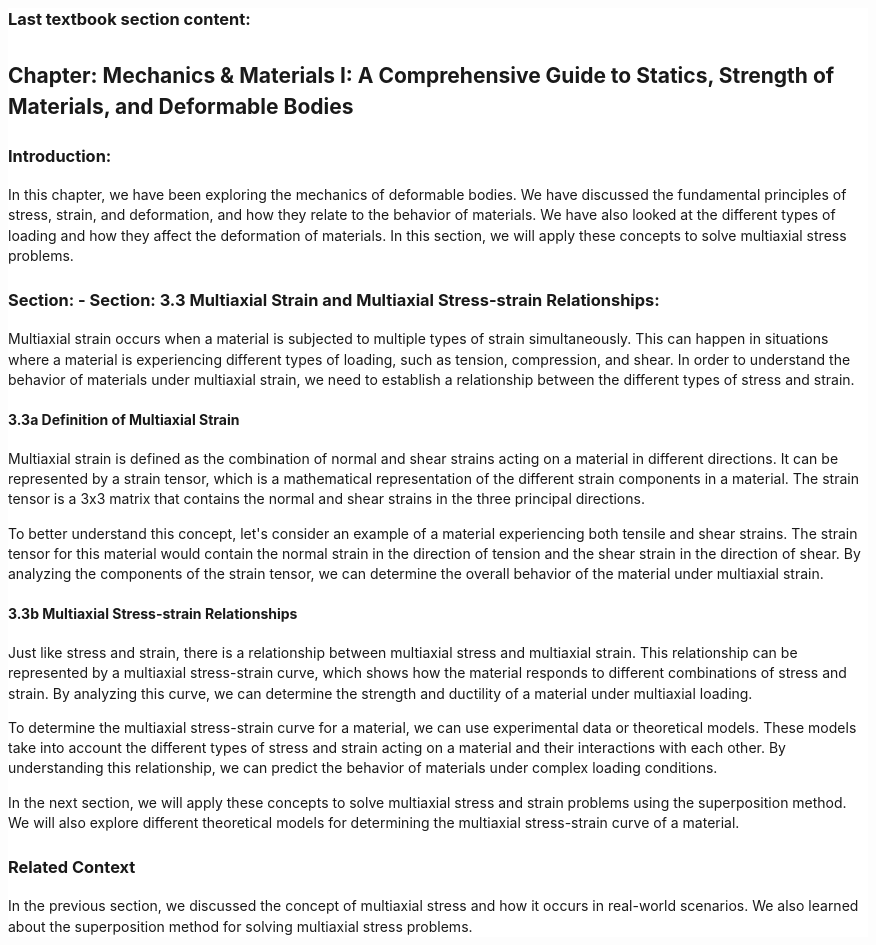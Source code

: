 ### Last textbook section content:

## Chapter: Mechanics & Materials I: A Comprehensive Guide to Statics, Strength of Materials, and Deformable Bodies

### Introduction:

In this chapter, we have been exploring the mechanics of deformable bodies. We have discussed the fundamental principles of stress, strain, and deformation, and how they relate to the behavior of materials. We have also looked at the different types of loading and how they affect the deformation of materials. In this section, we will apply these concepts to solve multiaxial stress problems.

### Section: - Section: 3.3 Multiaxial Strain and Multiaxial Stress-strain Relationships:

Multiaxial strain occurs when a material is subjected to multiple types of strain simultaneously. This can happen in situations where a material is experiencing different types of loading, such as tension, compression, and shear. In order to understand the behavior of materials under multiaxial strain, we need to establish a relationship between the different types of stress and strain.

#### 3.3a Definition of Multiaxial Strain

Multiaxial strain is defined as the combination of normal and shear strains acting on a material in different directions. It can be represented by a strain tensor, which is a mathematical representation of the different strain components in a material. The strain tensor is a 3x3 matrix that contains the normal and shear strains in the three principal directions.

To better understand this concept, let's consider an example of a material experiencing both tensile and shear strains. The strain tensor for this material would contain the normal strain in the direction of tension and the shear strain in the direction of shear. By analyzing the components of the strain tensor, we can determine the overall behavior of the material under multiaxial strain.

#### 3.3b Multiaxial Stress-strain Relationships

Just like stress and strain, there is a relationship between multiaxial stress and multiaxial strain. This relationship can be represented by a multiaxial stress-strain curve, which shows how the material responds to different combinations of stress and strain. By analyzing this curve, we can determine the strength and ductility of a material under multiaxial loading.

To determine the multiaxial stress-strain curve for a material, we can use experimental data or theoretical models. These models take into account the different types of stress and strain acting on a material and their interactions with each other. By understanding this relationship, we can predict the behavior of materials under complex loading conditions.

In the next section, we will apply these concepts to solve multiaxial stress and strain problems using the superposition method. We will also explore different theoretical models for determining the multiaxial stress-strain curve of a material. 


### Related Context
In the previous section, we discussed the concept of multiaxial stress and how it occurs in real-world scenarios. We also learned about the superposition method for solving multiaxial stress problems.
